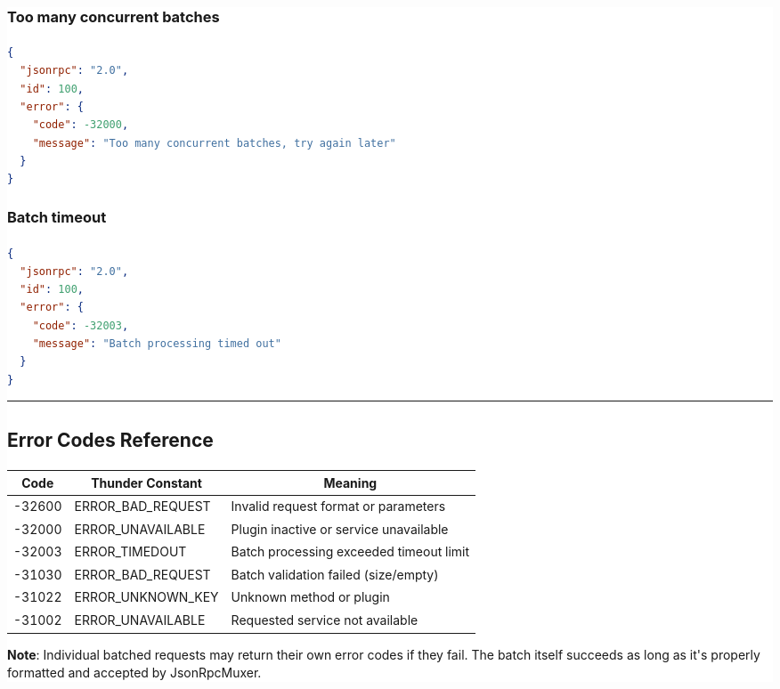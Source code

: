 ### Too many concurrent batches
```json
{
  "jsonrpc": "2.0",
  "id": 100,
  "error": {
    "code": -32000,
    "message": "Too many concurrent batches, try again later"
  }
}
```

### Batch timeout
```json
{
  "jsonrpc": "2.0",
  "id": 100,
  "error": {
    "code": -32003,
    "message": "Batch processing timed out"
  }
}
```

---

## Error Codes Reference

| Code | Thunder Constant | Meaning |
|------|------------------|---------|
| -32600 | ERROR_BAD_REQUEST | Invalid request format or parameters |
| -32000 | ERROR_UNAVAILABLE | Plugin inactive or service unavailable |
| -32003 | ERROR_TIMEDOUT | Batch processing exceeded timeout limit |
| -31030 | ERROR_BAD_REQUEST | Batch validation failed (size/empty) |
| -31022 | ERROR_UNKNOWN_KEY | Unknown method or plugin |
| -31002 | ERROR_UNAVAILABLE | Requested service not available |

**Note**: Individual batched requests may return their own error codes if they fail. The batch itself succeeds as long as it's properly formatted and accepted by JsonRpcMuxer.